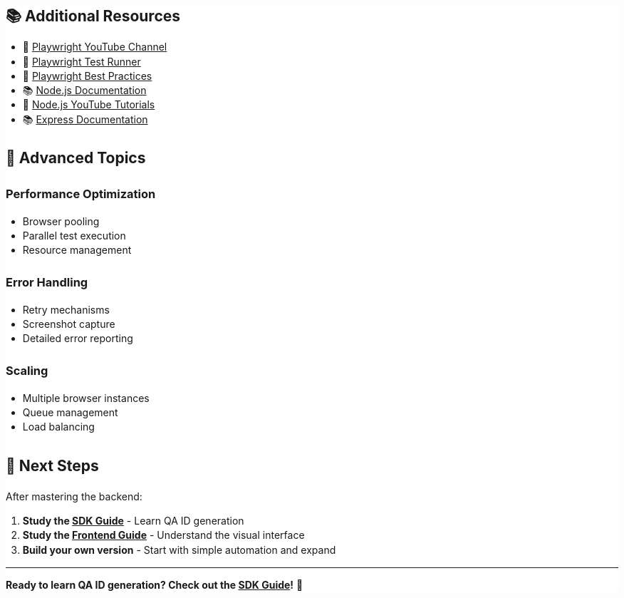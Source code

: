 ## 📚 **Additional Resources**

- 🎥 [Playwright YouTube Channel](https://www.youtube.com/c/Playwright)
- 📖 [Playwright Test Runner](https://playwright.dev/docs/test-intro)
- 🎯 [Playwright Best Practices](https://playwright.dev/docs/best-practices)
- 📚 [Node.js Documentation](https://nodejs.org/en/docs/)
- 🎥 [Node.js YouTube Tutorials](https://www.youtube.com/results?search_query=nodejs+tutorial)
- 📚 [Express Documentation](https://expressjs.com/en/4x/api.html)

## 🎯 **Advanced Topics**

### **Performance Optimization**

- Browser pooling
- Parallel test execution
- Resource management

### **Error Handling**

- Retry mechanisms
- Screenshot capture
- Detailed error reporting

### **Scaling**

- Multiple browser instances
- Queue management
- Load balancing

## 🎯 **Next Steps**

After mastering the backend:

1. **Study the [SDK Guide](./sdk.md)** - Learn QA ID generation
2. **Study the [Frontend Guide](./frontend.md)** - Understand the visual interface
3. **Build your own version** - Start with simple automation and expand

---

**Ready to learn QA ID generation? Check out the [SDK Guide](./sdk.md)!** 🚀

